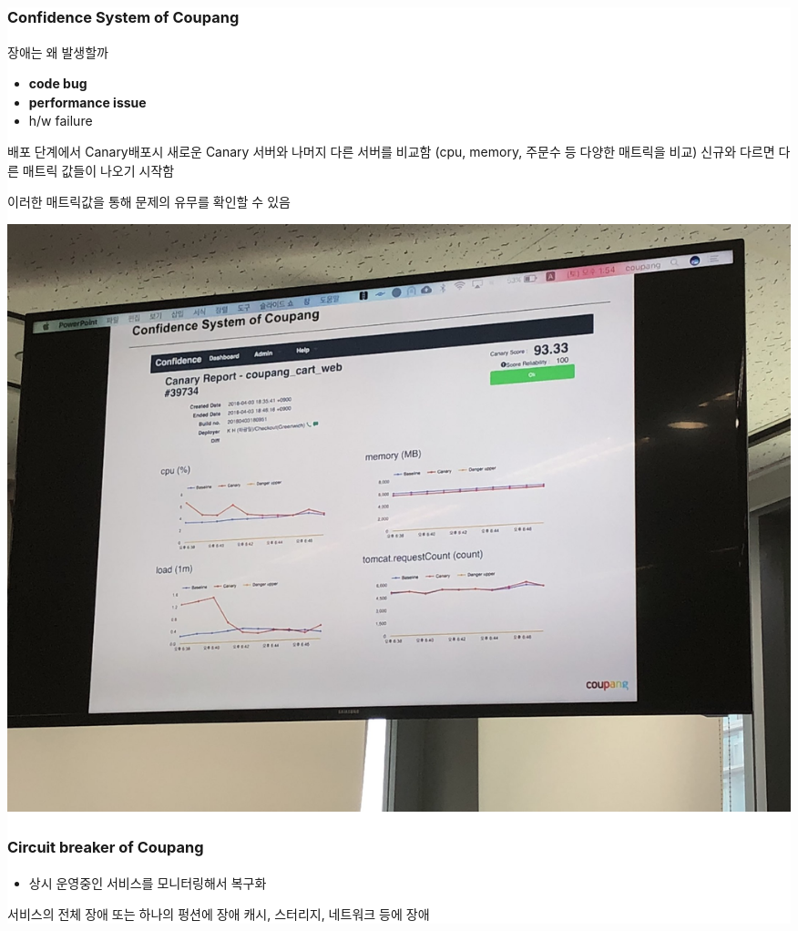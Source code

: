 
### Confidence System of Coupang

장애는 왜 발생할까
- **code bug**
- **performance issue**
- h/w failure
    
배포 단계에서 Canary배포시 새로운 Canary 서버와 나머지 다른 서버를 비교함 (cpu, memory, 주문수 등 다양한 매트릭을 비교)
신규와 다르면 다른 매트릭 값들이 나오기 시작함

이러한 매트릭값을 통해 문제의 유무를 확인할 수 있음

![ELB](/assets/images/study/conference/2018/Confidence_system.jpeg)

### Circuit breaker of Coupang
- 상시 운영중인 서비스를 모니터링해서 복구화

서비스의 전체 장애 또는 하나의 펑션에 장애
캐시, 스터리지, 네트워크 등에 장애
